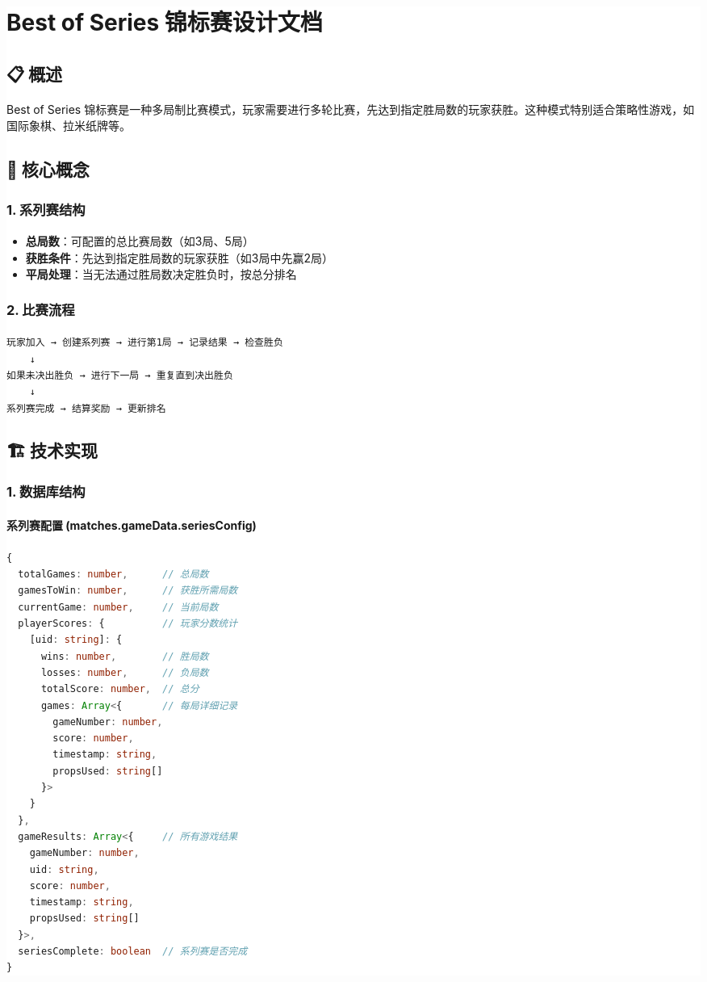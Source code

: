 # Best of Series 锦标赛设计文档

## 📋 概述

Best of Series 锦标赛是一种多局制比赛模式，玩家需要进行多轮比赛，先达到指定胜局数的玩家获胜。这种模式特别适合策略性游戏，如国际象棋、拉米纸牌等。

## 🎯 核心概念

### 1. 系列赛结构
- **总局数**：可配置的总比赛局数（如3局、5局）
- **获胜条件**：先达到指定胜局数的玩家获胜（如3局中先赢2局）
- **平局处理**：当无法通过胜局数决定胜负时，按总分排名

### 2. 比赛流程
```
玩家加入 → 创建系列赛 → 进行第1局 → 记录结果 → 检查胜负
    ↓
如果未决出胜负 → 进行下一局 → 重复直到决出胜负
    ↓
系列赛完成 → 结算奖励 → 更新排名
```

## 🏗️ 技术实现

### 1. 数据库结构

#### 系列赛配置 (matches.gameData.seriesConfig)
```typescript
{
  totalGames: number,      // 总局数
  gamesToWin: number,      // 获胜所需局数
  currentGame: number,     // 当前局数
  playerScores: {          // 玩家分数统计
    [uid: string]: {
      wins: number,        // 胜局数
      losses: number,      // 负局数
      totalScore: number,  // 总分
      games: Array<{       // 每局详细记录
        gameNumber: number,
        score: number,
        timestamp: string,
        propsUsed: string[]
      }>
    }
  },
  gameResults: Array<{     // 所有游戏结果
    gameNumber: number,
    uid: string,
    score: number,
    timestamp: string,
    propsUsed: string[]
  }>,
  seriesComplete: boolean  // 系列赛是否完成
}
```
